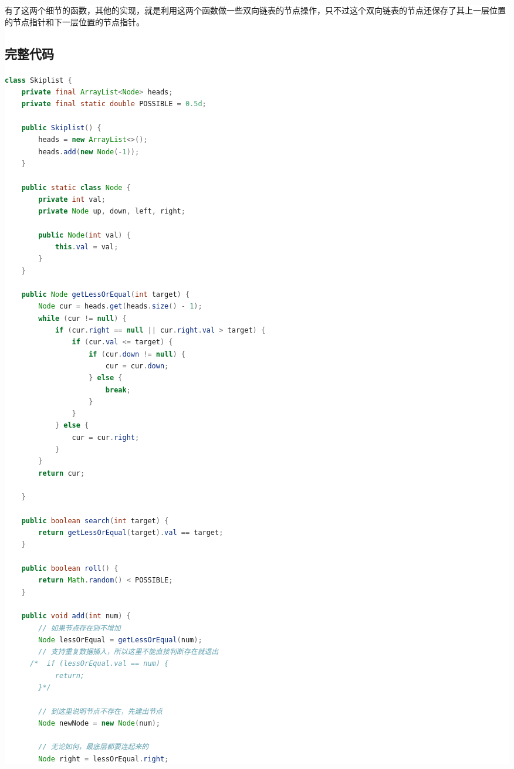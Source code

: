 
有了这两个细节的函数，其他的实现，就是利用这两个函数做一些双向链表的节点操作，只不过这个双向链表的节点还保存了其上一层位置的节点指针和下一层位置的节点指针。

## 完整代码

```java
class Skiplist {
    private final ArrayList<Node> heads;
    private final static double POSSIBLE = 0.5d;

    public Skiplist() {
        heads = new ArrayList<>();
        heads.add(new Node(-1));
    }

    public static class Node {
        private int val;
        private Node up, down, left, right;

        public Node(int val) {
            this.val = val;
        }
    }

    public Node getLessOrEqual(int target) {
        Node cur = heads.get(heads.size() - 1);
        while (cur != null) {
            if (cur.right == null || cur.right.val > target) {
                if (cur.val <= target) {
                    if (cur.down != null) {
                        cur = cur.down;
                    } else {
                        break;
                    }
                }
            } else {
                cur = cur.right;
            }
        }
        return cur;

    }

    public boolean search(int target) {
        return getLessOrEqual(target).val == target;
    }

    public boolean roll() {
        return Math.random() < POSSIBLE;
    }

    public void add(int num) {
        // 如果节点存在则不增加
        Node lessOrEqual = getLessOrEqual(num);
        // 支持重复数据插入，所以这里不能直接判断存在就退出
      /*  if (lessOrEqual.val == num) {
            return;
        }*/

        // 到这里说明节点不存在，先建出节点
        Node newNode = new Node(num);

        // 无论如何，最底层都要连起来的
        Node right = lessOrEqual.right;
```